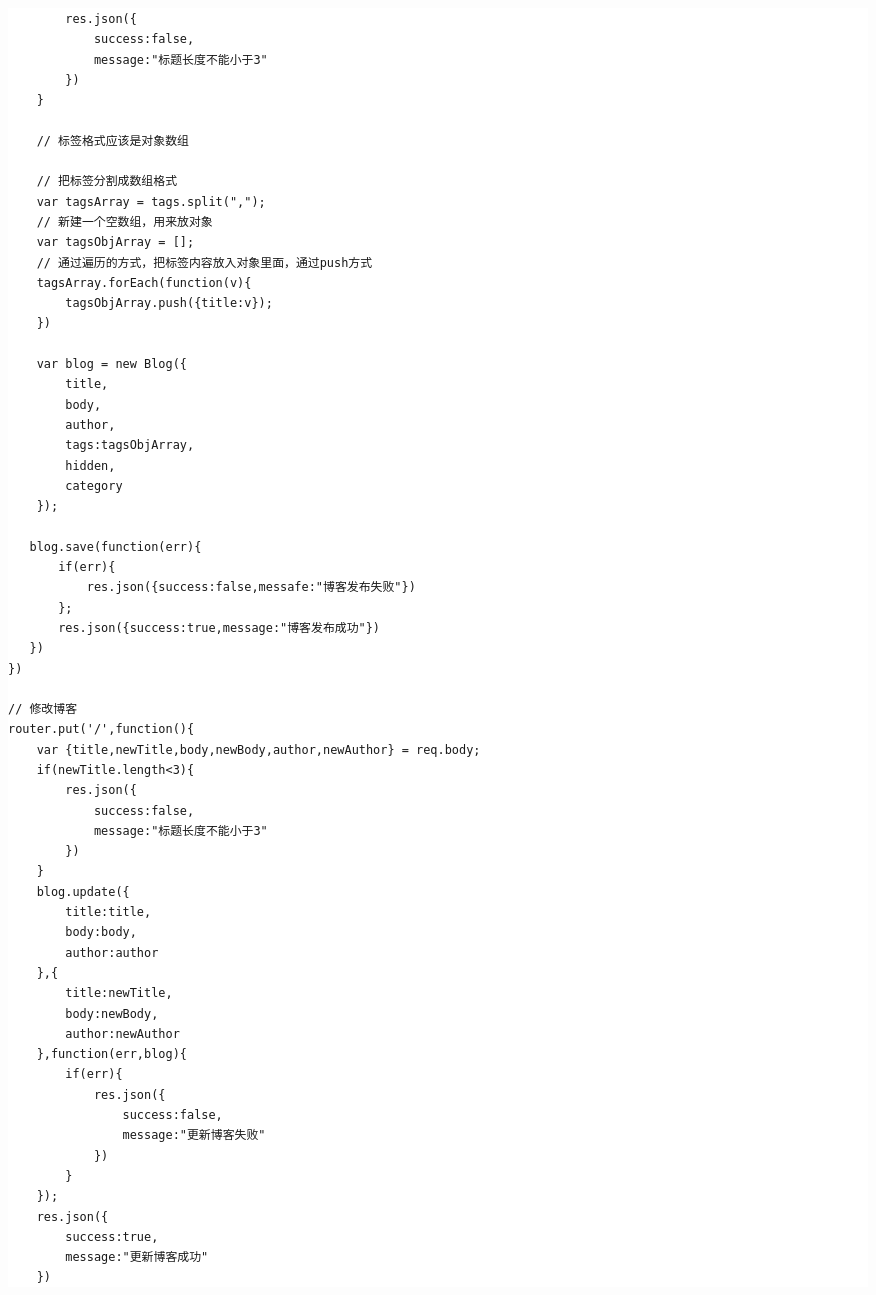 ```
        res.json({
            success:false,
            message:"标题长度不能小于3"
        })
    }

    // 标签格式应该是对象数组

    // 把标签分割成数组格式
    var tagsArray = tags.split(",");
    // 新建一个空数组，用来放对象
    var tagsObjArray = [];
    // 通过遍历的方式，把标签内容放入对象里面，通过push方式
    tagsArray.forEach(function(v){
        tagsObjArray.push({title:v});
    })

    var blog = new Blog({
        title,
        body,
        author,
        tags:tagsObjArray,
        hidden,
        category
    });

   blog.save(function(err){
       if(err){
           res.json({success:false,messafe:"博客发布失败"})
       };
       res.json({success:true,message:"博客发布成功"})
   })
})

// 修改博客
router.put('/',function(){
    var {title,newTitle,body,newBody,author,newAuthor} = req.body;
    if(newTitle.length<3){
        res.json({
            success:false,
            message:"标题长度不能小于3"
        })
    }
    blog.update({
        title:title,
        body:body,
        author:author
    },{
        title:newTitle,
        body:newBody,
        author:newAuthor
    },function(err,blog){
        if(err){
            res.json({
                success:false,
                message:"更新博客失败"
            })
        }
    });
    res.json({
        success:true,
        message:"更新博客成功"
    })
```